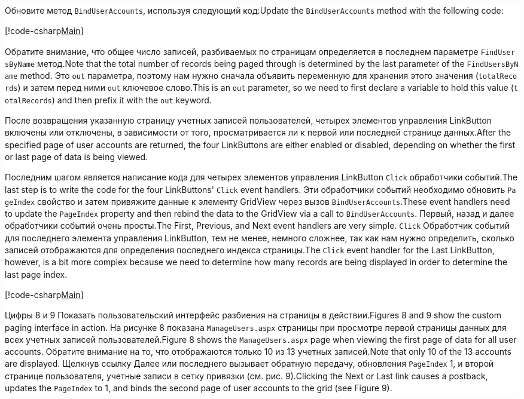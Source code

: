 <span data-ttu-id="93588-262">Обновите метод `BindUserAccounts`, используя следующий код:</span><span class="sxs-lookup"><span data-stu-id="93588-262">Update the `BindUserAccounts` method with the following code:</span></span>

[!code-csharp[Main](building-an-interface-to-select-one-user-account-from-many-cs/samples/sample13.cs)]

<span data-ttu-id="93588-263">Обратите внимание, что общее число записей, разбиваемых по страницам определяется в последнем параметре `FindUsersByName` метод.</span><span class="sxs-lookup"><span data-stu-id="93588-263">Note that the total number of records being paged through is determined by the last parameter of the `FindUsersByName` method.</span></span> <span data-ttu-id="93588-264">Это `out` параметра, поэтому нам нужно сначала объявить переменную для хранения этого значения (`totalRecords`) и затем перед ними `out` ключевое слово.</span><span class="sxs-lookup"><span data-stu-id="93588-264">This is an `out` parameter, so we need to first declare a variable to hold this value (`totalRecords`) and then prefix it with the `out` keyword.</span></span>

<span data-ttu-id="93588-265">После возвращения указанную страницу учетных записей пользователей, четырех элементов управления LinkButton включены или отключены, в зависимости от того, просматривается ли к первой или последней странице данных.</span><span class="sxs-lookup"><span data-stu-id="93588-265">After the specified page of user accounts are returned, the four LinkButtons are either enabled or disabled, depending on whether the first or last page of data is being viewed.</span></span>

<span data-ttu-id="93588-266">Последним шагом является написание кода для четырех элементов управления LinkButton `Click` обработчики событий.</span><span class="sxs-lookup"><span data-stu-id="93588-266">The last step is to write the code for the four LinkButtons' `Click` event handlers.</span></span> <span data-ttu-id="93588-267">Эти обработчики событий необходимо обновить `PageIndex` свойство и затем привяжите данные к элементу GridView через вызов `BindUserAccounts`.</span><span class="sxs-lookup"><span data-stu-id="93588-267">These event handlers need to update the `PageIndex` property and then rebind the data to the GridView via a call to `BindUserAccounts`.</span></span> <span data-ttu-id="93588-268">Первый, назад и далее обработчики событий очень просты.</span><span class="sxs-lookup"><span data-stu-id="93588-268">The First, Previous, and Next event handlers are very simple.</span></span> <span data-ttu-id="93588-269">`Click` Обработчик событий для последнего элемента управления LinkButton, тем не менее, немного сложнее, так как нам нужно определить, сколько записей отображаются для определения последнего индекса страницы.</span><span class="sxs-lookup"><span data-stu-id="93588-269">The `Click` event handler for the Last LinkButton, however, is a bit more complex because we need to determine how many records are being displayed in order to determine the last page index.</span></span>

[!code-csharp[Main](building-an-interface-to-select-one-user-account-from-many-cs/samples/sample14.cs)]

<span data-ttu-id="93588-270">Цифры 8 и 9 Показать пользовательский интерфейс разбиения на страницы в действии.</span><span class="sxs-lookup"><span data-stu-id="93588-270">Figures 8 and 9 show the custom paging interface in action.</span></span> <span data-ttu-id="93588-271">На рисунке 8 показана `ManageUsers.aspx` страницы при просмотре первой страницы данных для всех учетных записей пользователей.</span><span class="sxs-lookup"><span data-stu-id="93588-271">Figure 8 shows the `ManageUsers.aspx` page when viewing the first page of data for all user accounts.</span></span> <span data-ttu-id="93588-272">Обратите внимание на то, что отображаются только 10 из 13 учетных записей.</span><span class="sxs-lookup"><span data-stu-id="93588-272">Note that only 10 of the 13 accounts are displayed.</span></span> <span data-ttu-id="93588-273">Щелкнув ссылку Далее или последнего вызывает обратную передачу, обновления `PageIndex` 1, и второй странице пользователя, учетные записи в сетку привязки (см. рис. 9).</span><span class="sxs-lookup"><span data-stu-id="93588-273">Clicking the Next or Last link causes a postback, updates the `PageIndex` to 1, and binds the second page of user accounts to the grid (see Figure 9).</span></span>
